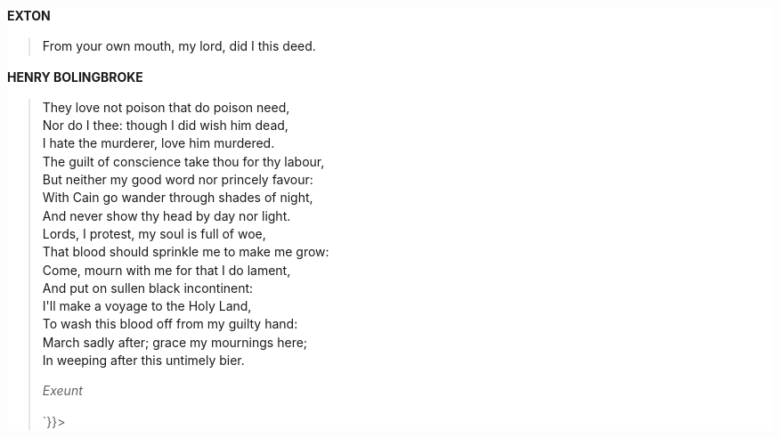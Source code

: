 <A NAME=speech10><b>EXTON</b></a>
<blockquote>
<A NAME=37>From your own mouth, my lord, did I this deed.</A><br>
</blockquote>

<A NAME=speech11><b>HENRY BOLINGBROKE</b></a>
<blockquote>
<A NAME=38>They love not poison that do poison need,</A><br>
<A NAME=39>Nor do I thee: though I did wish him dead,</A><br>
<A NAME=40>I hate the murderer, love him murdered.</A><br>
<A NAME=41>The guilt of conscience take thou for thy labour,</A><br>
<A NAME=42>But neither my good word nor princely favour:</A><br>
<A NAME=43>With Cain go wander through shades of night,</A><br>
<A NAME=44>And never show thy head by day nor light.</A><br>
<A NAME=45>Lords, I protest, my soul is full of woe,</A><br>
<A NAME=46>That blood should sprinkle me to make me grow:</A><br>
<A NAME=47>Come, mourn with me for that I do lament,</A><br>
<A NAME=48>And put on sullen black incontinent:</A><br>
<A NAME=49>I'll make a voyage to the Holy Land,</A><br>
<A NAME=50>To wash this blood off from my guilty hand:</A><br>
<A NAME=51>March sadly after; grace my mournings here;</A><br>
<A NAME=52>In weeping after this untimely bier.</A><br>
<p><i>Exeunt</i></p>

</div>`}}></div>